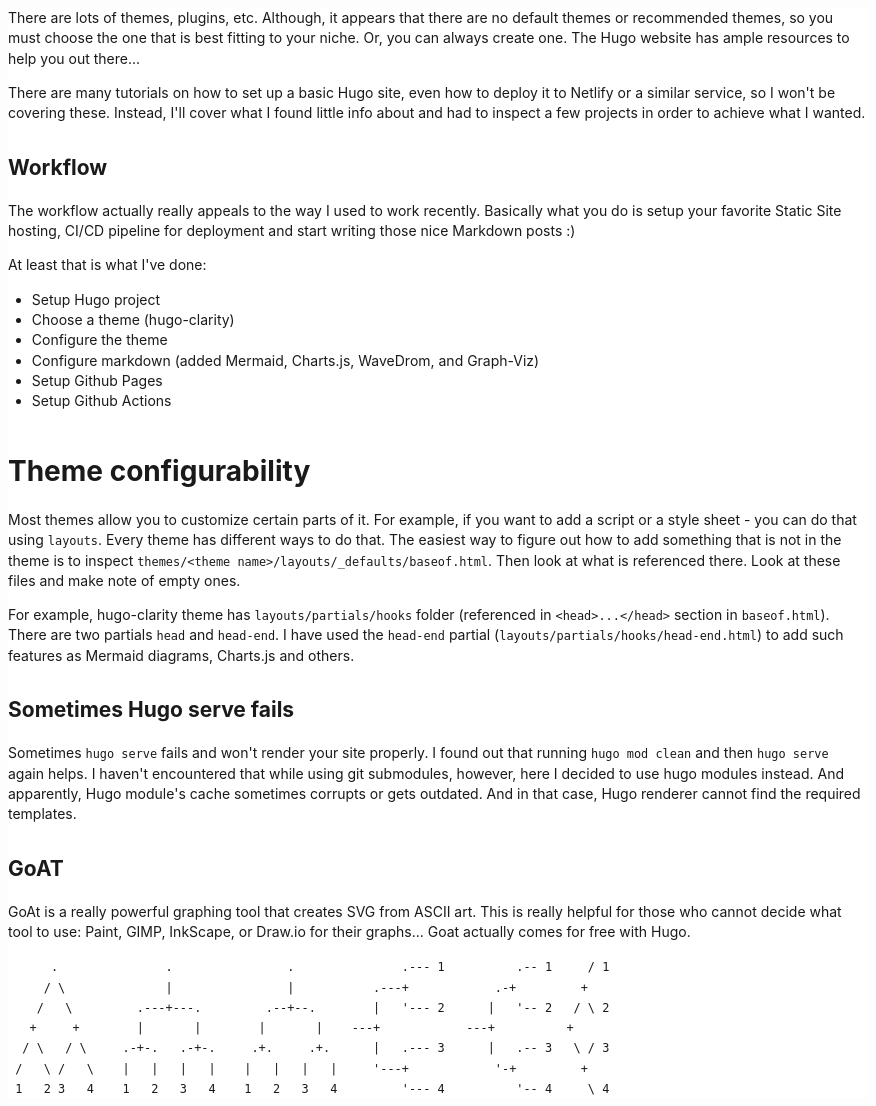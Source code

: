 There are lots of themes, plugins, etc. Although, it appears that there are no default themes or recommended themes, so you must choose the one that is best fitting to your niche. Or, you can always create one. The Hugo website has ample resources to help you out there...

There are many tutorials on how to set up a basic Hugo site, even how to deploy it to Netlify or a similar service, so I won't be covering these. Instead, I'll cover what I found little info about and had to inspect a few projects in order to achieve what I wanted.

## Workflow

The workflow actually really appeals to the way I used to work recently.
Basically what you do is setup your favorite Static Site hosting, CI/CD pipeline for deployment and start writing those nice Markdown posts :)

At least that is what I've done:

- Setup Hugo project
- Choose a theme (hugo-clarity)
- Configure the theme
- Configure markdown (added Mermaid, Charts.js, WaveDrom, and Graph-Viz)
- Setup Github Pages
- Setup Github Actions

# Theme configurability

Most themes allow you to customize certain parts of it. For example, if you want to add a script or a style sheet - you can do that using `layouts`. Every theme has different ways to do that. The easiest way to figure out how to add something that is not in the theme is to inspect `themes/<theme name>/layouts/_defaults/baseof.html`. Then look at what is referenced there. Look at these
files and make note of empty ones.

For example, hugo-clarity theme has `layouts/partials/hooks` folder (referenced in `<head>...</head>` section in `baseof.html`). There are two partials `head` and `head-end`. I have used the `head-end` partial (`layouts/partials/hooks/head-end.html`) to add such features as Mermaid diagrams, Charts.js and others.

## Sometimes Hugo serve fails

Sometimes `hugo serve` fails and won't render your site properly. I found out that running `hugo mod clean` and then `hugo serve` again helps. I haven't encountered that while using git submodules, however, here I decided to use hugo modules instead. And apparently, Hugo module's cache sometimes corrupts or gets outdated. And in that case, Hugo renderer cannot find the required templates.

## GoAT

GoAt is a really powerful graphing tool that creates SVG from ASCII art. This is really helpful for those who cannot decide what tool to use: Paint, GIMP, InkScape, or Draw.io for their graphs...
Goat actually comes for free with Hugo.

```goat
      .               .                .               .--- 1          .-- 1     / 1
     / \              |                |           .---+            .-+         +
    /   \         .---+---.         .--+--.        |   '--- 2      |   '-- 2   / \ 2
   +     +        |       |        |       |    ---+            ---+          +
  / \   / \     .-+-.   .-+-.     .+.     .+.      |   .--- 3      |   .-- 3   \ / 3
 /   \ /   \    |   |   |   |    |   |   |   |     '---+            '-+         +
 1   2 3   4    1   2   3   4    1   2   3   4         '--- 4          '-- 4     \ 4
```
